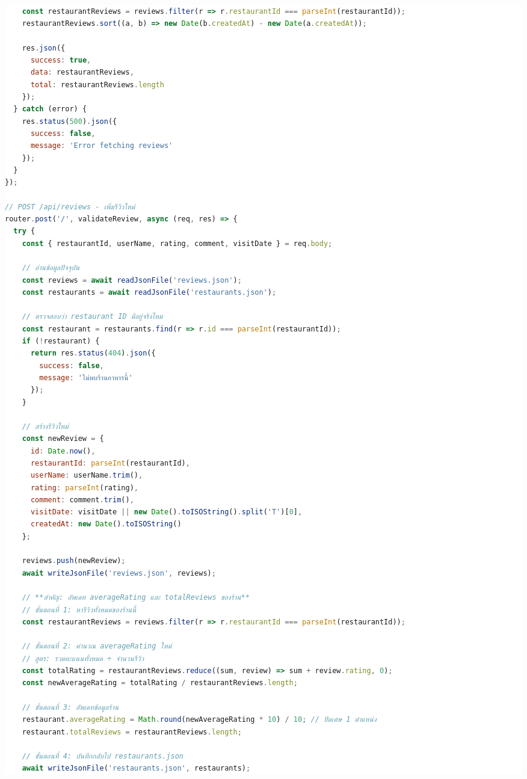 ```javascript
    const restaurantReviews = reviews.filter(r => r.restaurantId === parseInt(restaurantId));
    restaurantReviews.sort((a, b) => new Date(b.createdAt) - new Date(a.createdAt));
    
    res.json({
      success: true,
      data: restaurantReviews,
      total: restaurantReviews.length
    });
  } catch (error) {
    res.status(500).json({
      success: false,
      message: 'Error fetching reviews'
    });
  }
});

// POST /api/reviews - เพิ่มรีวิวใหม่
router.post('/', validateReview, async (req, res) => {
  try {
    const { restaurantId, userName, rating, comment, visitDate } = req.body;
    
    // อ่านข้อมูลปัจจุบัน
    const reviews = await readJsonFile('reviews.json');
    const restaurants = await readJsonFile('restaurants.json');
    
    // ตรวจสอบว่า restaurant ID มีอยู่จริงไหม
    const restaurant = restaurants.find(r => r.id === parseInt(restaurantId));
    if (!restaurant) {
      return res.status(404).json({
        success: false,
        message: 'ไม่พบร้านอาหารนี้'
      });
    }
    
    // สร้างรีวิวใหม่
    const newReview = {
      id: Date.now(),
      restaurantId: parseInt(restaurantId),
      userName: userName.trim(),
      rating: parseInt(rating),
      comment: comment.trim(),
      visitDate: visitDate || new Date().toISOString().split('T')[0],
      createdAt: new Date().toISOString()
    };
    
    reviews.push(newReview);
    await writeJsonFile('reviews.json', reviews);
    
    // **สำคัญ: อัพเดท averageRating และ totalReviews ของร้าน**
    // ขั้นตอนที่ 1: หารีวิวทั้งหมดของร้านนี้
    const restaurantReviews = reviews.filter(r => r.restaurantId === parseInt(restaurantId));
    
    // ขั้นตอนที่ 2: คำนวณ averageRating ใหม่
    // สูตร: รวมคะแนนทั้งหมด ÷ จำนวนรีวิว
    const totalRating = restaurantReviews.reduce((sum, review) => sum + review.rating, 0);
    const newAverageRating = totalRating / restaurantReviews.length;
    
    // ขั้นตอนที่ 3: อัพเดทข้อมูลร้าน
    restaurant.averageRating = Math.round(newAverageRating * 10) / 10; // ปัดเศษ 1 ตำแหน่ง
    restaurant.totalReviews = restaurantReviews.length;
    
    // ขั้นตอนที่ 4: บันทึกกลับไป restaurants.json
    await writeJsonFile('restaurants.json', restaurants);
```